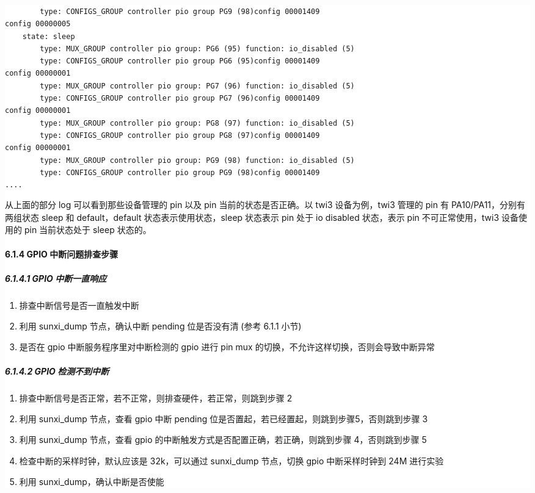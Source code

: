 ```
        type: CONFIGS_GROUP controller pio group PG9 (98)config 00001409
config 00000005
	state: sleep
        type: MUX_GROUP controller pio group: PG6 (95) function: io_disabled (5)
        type: CONFIGS_GROUP controller pio group PG6 (95)config 00001409
config 00000001
        type: MUX_GROUP controller pio group: PG7 (96) function: io_disabled (5)
        type: CONFIGS_GROUP controller pio group PG7 (96)config 00001409
config 00000001
        type: MUX_GROUP controller pio group: PG8 (97) function: io_disabled (5)
        type: CONFIGS_GROUP controller pio group PG8 (97)config 00001409
config 00000001
        type: MUX_GROUP controller pio group: PG9 (98) function: io_disabled (5)
        type: CONFIGS_GROUP controller pio group PG9 (98)config 00001409
....
```

从上面的部分 log 可以看到那些设备管理的 pin 以及 pin 当前的状态是否正确。以 twi3 设备为例，twi3 管理的 pin 有 PA10/PA11，分别有两组状态 sleep 和 default，default 状态表示使用状态，sleep 状态表示 pin 处于 io disabled 状态，表示 pin 不可正常使用，twi3 设备使用的 pin 当前状态处于 sleep 状态的。



#### 6.1.4 GPIO 中断问题排查步骤

##### 6.1.4.1 GPIO 中断一直响应

1. 排查中断信号是否一直触发中断

2. 利用 sunxi_dump 节点，确认中断 pending 位是否没有清 (参考 6.1.1 小节)

3. 是否在 gpio 中断服务程序里对中断检测的 gpio 进行 pin mux 的切换，不允许这样切换，否则会导致中断异常



##### 6.1.4.2 GPIO 检测不到中断

1. 排查中断信号是否正常，若不正常，则排查硬件，若正常，则跳到步骤 2

2. 利用 sunxi_dump 节点，查看 gpio 中断 pending 位是否置起，若已经置起，则跳到步骤5，否则跳到步骤 3

3. 利用 sunxi_dump 节点，查看 gpio 的中断触发方式是否配置正确，若正确，则跳到步骤 4，否则跳到步骤 5

4. 检查中断的采样时钟，默认应该是 32k，可以通过 sunxi_dump 节点，切换 gpio 中断采样时钟到 24M 进行实验

5. 利用 sunxi_dump，确认中断是否使能